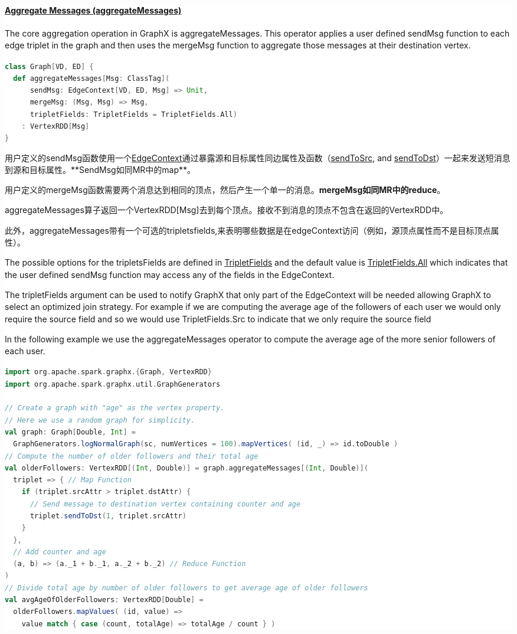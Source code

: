 #### [Aggregate Messages (aggregateMessages)](http://spark.apache.org/docs/2.0.2/graphx-programming-guide.html#aggregate-messages-aggregatemessages)

The core aggregation operation in GraphX is aggregateMessages. This operator applies a user defined sendMsg function to each edge triplet in the graph and then uses the mergeMsg function to aggregate those messages at their destination vertex.

~~~scala
class Graph[VD, ED] {
  def aggregateMessages[Msg: ClassTag](
      sendMsg: EdgeContext[VD, ED, Msg] => Unit,
      mergeMsg: (Msg, Msg) => Msg,
      tripletFields: TripletFields = TripletFields.All)
    : VertexRDD[Msg]
}
~~~

用户定义的sendMsg函数使用一个[EdgeContext](http://spark.apache.org/docs/2.0.2/api/scala/index.html#org.apache.spark.graphx.EdgeContext)通过暴露源和目标属性同边属性及函数（[sendToSrc](http://spark.apache.org/docs/2.0.2/api/scala/index.html#org.apache.spark.graphx.EdgeContext@sendToSrc(msg:A):Unit), and [sendToDst](http://spark.apache.org/docs/2.0.2/api/scala/index.html#org.apache.spark.graphx.EdgeContext@sendToDst(msg:A):Unit)）一起来发送短消息到源和目标属性。**SendMsg如同MR中的map**。

用户定义的mergeMsg函数需要两个消息达到相同的顶点，然后产生一个单一的消息。**mergeMsg如同MR中的reduce**。

aggregateMessages算子返回一个VertexRDD[Msg]去到每个顶点。接收不到消息的顶点不包含在返回的VertexRDD中。


此外，aggregateMessages带有一个可选的tripletsfields,来表明哪些数据是在edgeContext访问（例如，源顶点属性而不是目标顶点属性）。

The possible options for the tripletsFields are defined in [TripletFields](http://spark.apache.org/docs/2.0.2/api/java/org/apache/spark/graphx/TripletFields.html) and the default value is [TripletFields.All](http://spark.apache.org/docs/2.0.2/api/java/org/apache/spark/graphx/TripletFields.html#All) which indicates that the user defined sendMsg function may access any of the fields in the EdgeContext. 

The tripletFields argument can be used to notify GraphX that only part of the EdgeContext will be needed allowing GraphX to select an optimized join strategy. For example if we are computing the average age of the followers of each user we would only require the source field and so we would use TripletFields.Src to indicate that we only require the source field


In the following example we use the aggregateMessages operator to compute the average age of the more senior followers of each user.

~~~scala
import org.apache.spark.graphx.{Graph, VertexRDD}
import org.apache.spark.graphx.util.GraphGenerators

// Create a graph with "age" as the vertex property.
// Here we use a random graph for simplicity.
val graph: Graph[Double, Int] =
  GraphGenerators.logNormalGraph(sc, numVertices = 100).mapVertices( (id, _) => id.toDouble )
// Compute the number of older followers and their total age
val olderFollowers: VertexRDD[(Int, Double)] = graph.aggregateMessages[(Int, Double)](
  triplet => { // Map Function
    if (triplet.srcAttr > triplet.dstAttr) {
      // Send message to destination vertex containing counter and age
      triplet.sendToDst(1, triplet.srcAttr)
    }
  },
  // Add counter and age
  (a, b) => (a._1 + b._1, a._2 + b._2) // Reduce Function
)
// Divide total age by number of older followers to get average age of older followers
val avgAgeOfOlderFollowers: VertexRDD[Double] =
  olderFollowers.mapValues( (id, value) =>
    value match { case (count, totalAge) => totalAge / count } )
~~~